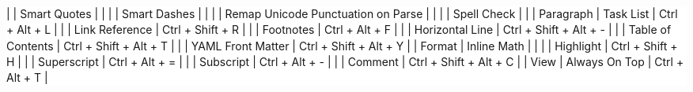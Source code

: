 |           | Smart Quotes                       |                        |
|           | Smart Dashes                       |                        |
|           | Remap Unicode Punctuation on Parse |                        |
|           | Spell Check                        |                        |
| Paragraph | Task List                          | Ctrl + Alt + L         |
|           | Link Reference                     | Ctrl + Shift + R       |
|           | Footnotes                          | Ctrl + Alt + F         |
|           | Horizontal Line                    | Ctrl + Shift + Alt + - |
|           | Table of Contents                  | Ctrl + Shift + Alt + T |
|           | YAML Front Matter                  | Ctrl + Shift + Alt + Y |
| Format    | Inline Math                        |                        |
|           | Highlight                          | Ctrl + Shift + H       |
|           | Superscript                        | Ctrl + Alt + =         |
|           | Subscript                          | Ctrl + Alt + -         |
|           | Comment                            | Ctrl + Shift + Alt + C |
| View      | Always On Top                      | Ctrl + Alt + T         |
